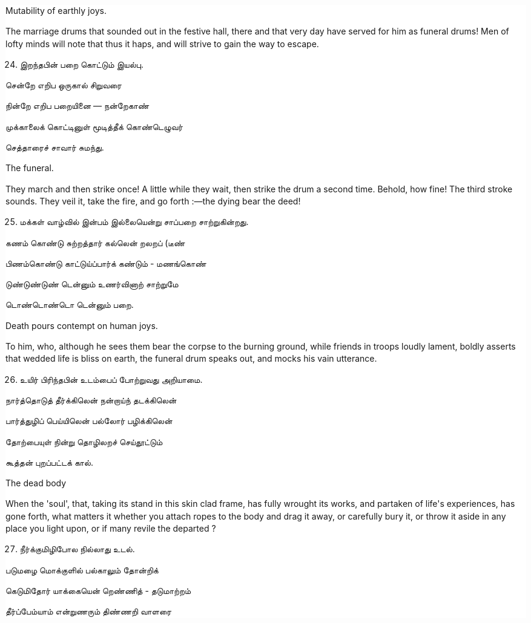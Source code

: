 Mutability of earthly joys.  

The marriage drums that sounded out in the festive hall, there and that very day have served for him as funeral drums! Men of lofty minds will note that thus it haps, and will strive to gain the way to escape.  

24. இறந்தபின் பறை கொட்டும் இயல்பு.  

சென்றே எறிப ஒருகால் சிறுவரை  

நின்றே எறிப பறையினை — நன்றேகாண்  

முக்காலைக் கொட்டினுள் மூடித்தீக் கொண்டெழுவர்  

செத்தாரைச் சாவார் சுமந்து.  

The funeral.  

They march and then strike once! A little while they wait, then strike the drum a second time. Behold, how fine! The third stroke sounds. They veil it, take the fire, and go forth :—the dying bear the deed!  

25. மக்கள் வாழ்வில் இன்பம் இல்லையென்று சாப்பறை சாற்றுகின்றது.  

கணம் கொண்டு சுற்றத்தார் கல்லென் றலறப் (டீண்  

பிணம்கொண்டு காட்டுய்ப்பார்க் கண்டும் - மணங்கொண்  

டுண்டுண்டுண் டென்னும் உணர்வினாற் சாற்றுமே  

டொண்டொண்டொ டென்னும் பறை.  

Death pours contempt on human joys.  

To him, who, although he sees them bear the corpse to the burning ground, while friends in troops loudly lament, boldly asserts that wedded life is bliss on earth, the funeral drum speaks out, and mocks his vain utterance.  

26. உயிர் பிரிந்தபின் உடம்பைப் போற்றுவது அறியாமை.  

நார்த்தொடுத் தீர்க்கிலென் நன்றாய்ந் தடக்கிலென்  

பார்த்துழிப் பெய்யிலென் பல்லோர் பழிக்கிலென்  

தோற்பையுள் நின்று தொழிலறச் செய்தூட்டும்  

கூத்தன் புறப்பட்டக் கால்.  

The dead body  

When the 'soul', that, taking its stand in this skin clad frame, has fully wrought its works, and partaken of life's experiences, has gone forth, what matters it whether you attach ropes to the body and drag it away, or carefully bury it, or throw it aside in any place you light upon, or if many revile the departed ?  

27. நீர்க்குமிழிபோல நில்லாது உடல்.  

படுமழை மொக்குளில் பல்காலும் தோன்றிக்  

கெடுமிதோர் யாக்கையென் றெண்ணித் - தடுமாற்றம்  

தீர்ப்பேம்யாம் என்றுணரும் திண்ணறி வாளரை  
